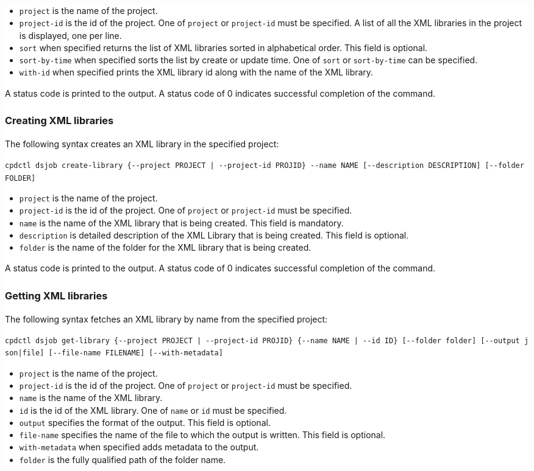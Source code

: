 
- `project` is the name of the project.
- `project-id` is the id of the project. One of `project` or
`project-id` must be specified. A list of all the XML libraries in the project is
displayed, one per line.
- `sort` when specified returns the list of XML libraries sorted in alphabetical
order. This field is optional.
- `sort-by-time` when specified sorts the list by create or update time. One of
`sort` or `sort-by-time` can be specified.
- `with-id` when specified prints the XML library id along with the name of the XML
library.


A status code is printed to the output. A status code of 0 indicates successful completion of
the command.


### Creating XML libraries
The following syntax creates an XML library in the specified project:
```
cpdctl dsjob create-library {--project PROJECT | --project-id PROJID} --name NAME [--description DESCRIPTION] [--folder FOLDER]
```


- `project` is the name of the project.
- `project-id` is the id of the project. One of `project` or
`project-id` must be specified. 
- `name` is the name of the XML library that is being created. This field is
mandatory.
- `description` is detailed description of the XML Library that is being created.
This field is optional.
- `folder` is the name of the folder for the XML library that is being
created.


A status code is printed to the output. A status code of 0 indicates successful completion of
the command.


### Getting XML libraries
The following syntax fetches an XML library by name from the specified project:
```
cpdctl dsjob get-library {--project PROJECT | --project-id PROJID} {--name NAME | --id ID} [--folder folder] [--output json|file] [--file-name FILENAME] [--with-metadata]
```


- `project` is the name of the project.
- `project-id` is the id of the project. One of `project` or
`project-id` must be specified.
- `name` is the name of the XML library. 
- `id` is the id of the XML library. One of `name` or
`id` must be specified.
- `output` specifies the format of the output. This field is optional.
- `file-name` specifies the name of the file to which the output is written. This
field is optional.
- `with-metadata` when specified adds metadata to the output.
- `folder` is the fully qualified path of the folder name.
